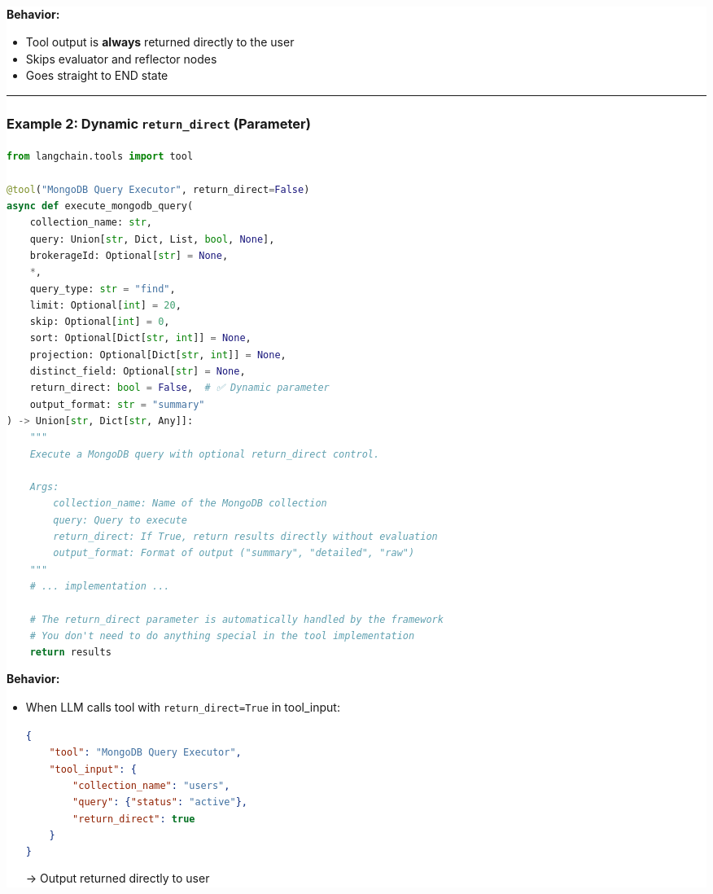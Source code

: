 **Behavior:**
- Tool output is **always** returned directly to the user
- Skips evaluator and reflector nodes
- Goes straight to END state

---

### Example 2: Dynamic `return_direct` (Parameter)

```python
from langchain.tools import tool

@tool("MongoDB Query Executor", return_direct=False)
async def execute_mongodb_query(
    collection_name: str,
    query: Union[str, Dict, List, bool, None],
    brokerageId: Optional[str] = None,
    *,
    query_type: str = "find",
    limit: Optional[int] = 20,
    skip: Optional[int] = 0,
    sort: Optional[Dict[str, int]] = None,
    projection: Optional[Dict[str, int]] = None,
    distinct_field: Optional[str] = None,
    return_direct: bool = False,  # ✅ Dynamic parameter
    output_format: str = "summary"
) -> Union[str, Dict[str, Any]]:
    """
    Execute a MongoDB query with optional return_direct control.
    
    Args:
        collection_name: Name of the MongoDB collection
        query: Query to execute
        return_direct: If True, return results directly without evaluation
        output_format: Format of output ("summary", "detailed", "raw")
    """
    # ... implementation ...
    
    # The return_direct parameter is automatically handled by the framework
    # You don't need to do anything special in the tool implementation
    return results
```

**Behavior:**
- When LLM calls tool with `return_direct=True` in tool_input:
  ```json
  {
      "tool": "MongoDB Query Executor",
      "tool_input": {
          "collection_name": "users",
          "query": {"status": "active"},
          "return_direct": true
      }
  }
  ```
  → Output returned directly to user
